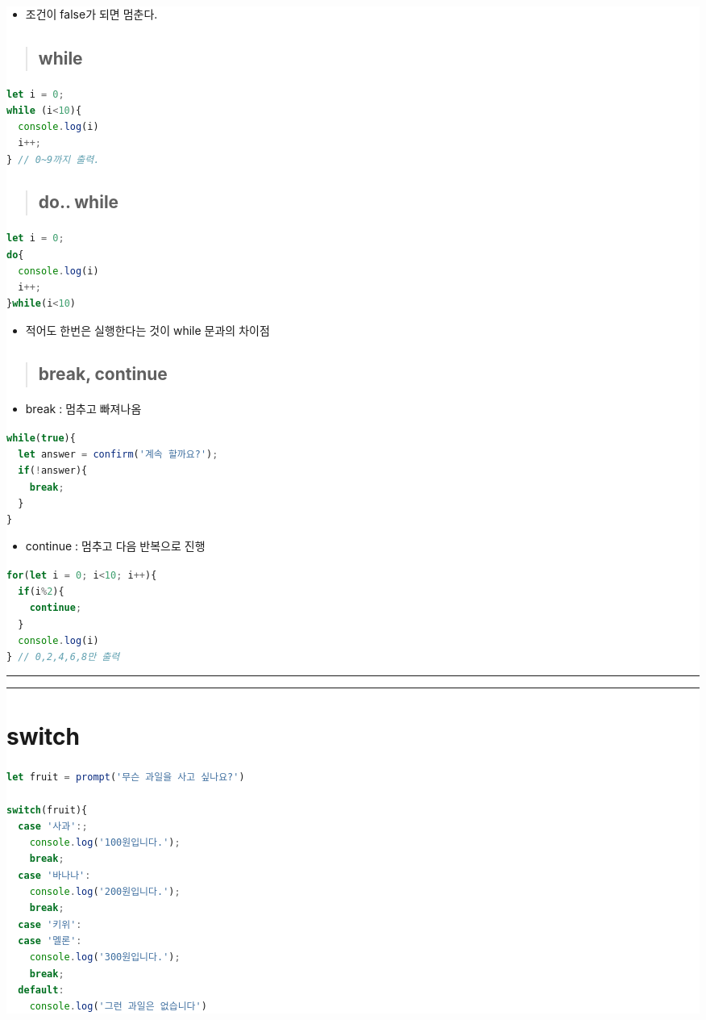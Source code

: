 - 조건이 false가 되면 멈춘다.

> ## while

```javascript
let i = 0;
while (i<10){
  console.log(i)
  i++;
} // 0~9까지 출력.
```

> ## do.. while

```javascript
let i = 0;
do{
  console.log(i)
  i++;
}while(i<10)
```

- 적어도 한번은 실행한다는 것이 while 문과의 차이점

> ## break, continue

- break : 멈추고 빠져나옴

```javascript
while(true){
  let answer = confirm('계속 할까요?');
  if(!answer){
    break;
  }
}
```

- continue : 멈추고 다음 반복으로 진행

```javascript
for(let i = 0; i<10; i++){
  if(i%2){
    continue;
  }
  console.log(i)
} // 0,2,4,6,8만 출력
```

--- 

--- 

# switch

```javascript
let fruit = prompt('무슨 과일을 사고 싶나요?')

switch(fruit){
  case '사과':;
    console.log('100원입니다.');
    break;
  case '바나나':
    console.log('200원입니다.');
    break;
  case '키위':
  case '멜론':
    console.log('300원입니다.');
    break;
  default:
    console.log('그런 과일은 없습니다')
```